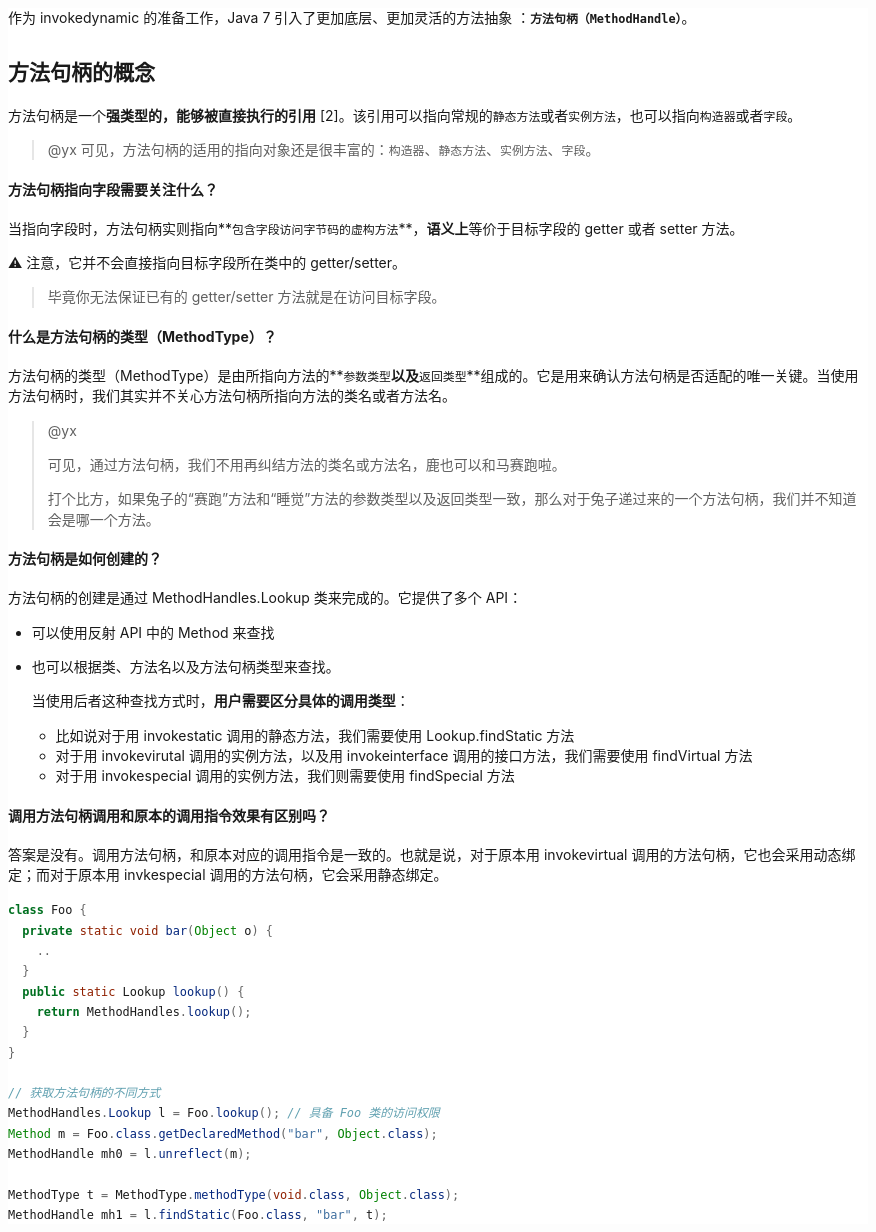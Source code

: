 作为 invokedynamic 的准备工作，Java 7 引入了更加底层、更加灵活的方法抽象 ：**`方法句柄（MethodHandle）`**。

## 方法句柄的概念

方法句柄是一个**强类型的，能够被直接执行的引用** [2]。该引用可以指向常规的`静态方法`或者`实例方法`，也可以指向`构造器`或者`字段`。

> @yx 可见，方法句柄的适用的指向对象还是很丰富的：`构造器`、`静态方法`、`实例方法`、`字段`。

#### 方法句柄指向字段需要关注什么？

当指向字段时，方法句柄实则指向**`包含字段访问字节码的虚构方法`**，**语义上**等价于目标字段的 getter 或者 setter 方法。

⚠️ 注意，它并不会直接指向目标字段所在类中的 getter/setter。

> 毕竟你无法保证已有的 getter/setter 方法就是在访问目标字段。

#### 什么是方法句柄的类型（MethodType）？

方法句柄的类型（MethodType）是由所指向方法的**`参数类型`**以及**`返回类型`**组成的。它是用来确认方法句柄是否适配的唯一关键。当使用方法句柄时，我们其实并不关心方法句柄所指向方法的类名或者方法名。

> @yx
> 
> 可见，通过方法句柄，我们不用再纠结方法的类名或方法名，鹿也可以和马赛跑啦。
> 
> 打个比方，如果兔子的“赛跑”方法和“睡觉”方法的参数类型以及返回类型一致，那么对于兔子递过来的一个方法句柄，我们并不知道会是哪一个方法。

#### 方法句柄是如何创建的？

方法句柄的创建是通过 MethodHandles.Lookup 类来完成的。它提供了多个 API：

- 可以使用反射 API 中的 Method 来查找

- 也可以根据类、方法名以及方法句柄类型来查找。

	当使用后者这种查找方式时，**用户需要区分具体的调用类型**：
	
	- 比如说对于用 invokestatic 调用的静态方法，我们需要使用 Lookup.findStatic 方法
	- 对于用 invokevirutal 调用的实例方法，以及用 invokeinterface 调用的接口方法，我们需要使用 findVirtual 方法
	- 对于用 invokespecial 调用的实例方法，我们则需要使用 findSpecial 方法

#### 调用方法句柄调用和原本的调用指令效果有区别吗？
答案是没有。调用方法句柄，和原本对应的调用指令是一致的。也就是说，对于原本用 invokevirtual 调用的方法句柄，它也会采用动态绑定；而对于原本用 invkespecial 调用的方法句柄，它会采用静态绑定。

``` java
class Foo {
  private static void bar(Object o) {
    ..
  }
  public static Lookup lookup() {
    return MethodHandles.lookup();
  }
}
 
// 获取方法句柄的不同方式
MethodHandles.Lookup l = Foo.lookup(); // 具备 Foo 类的访问权限
Method m = Foo.class.getDeclaredMethod("bar", Object.class);
MethodHandle mh0 = l.unreflect(m);
 
MethodType t = MethodType.methodType(void.class, Object.class);
MethodHandle mh1 = l.findStatic(Foo.class, "bar", t);
```
